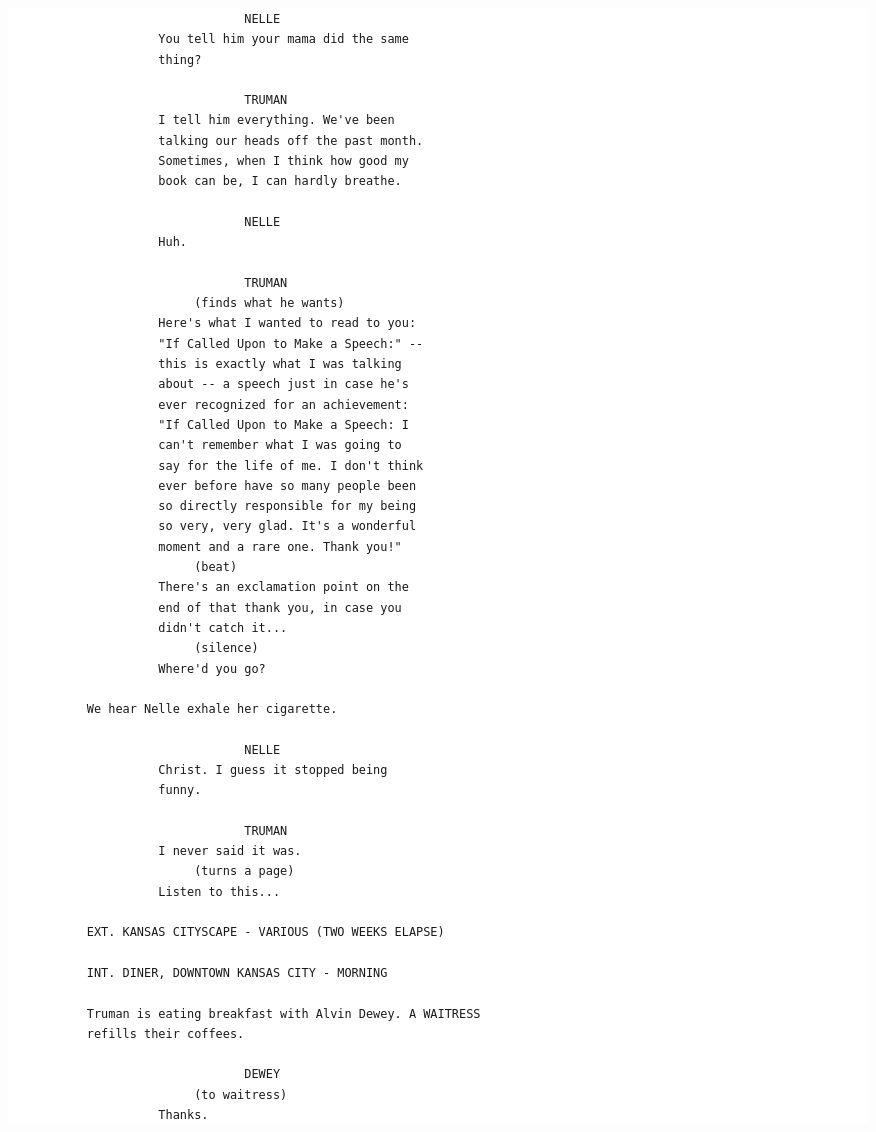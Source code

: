                                      NELLE
                         You tell him your mama did the same 
                         thing?

                                     TRUMAN
                         I tell him everything. We've been 
                         talking our heads off the past month. 
                         Sometimes, when I think how good my 
                         book can be, I can hardly breathe.

                                     NELLE
                         Huh.

                                     TRUMAN
                              (finds what he wants)
                         Here's what I wanted to read to you: 
                         "If Called Upon to Make a Speech:" -- 
                         this is exactly what I was talking 
                         about -- a speech just in case he's 
                         ever recognized for an achievement: 
                         "If Called Upon to Make a Speech: I 
                         can't remember what I was going to 
                         say for the life of me. I don't think 
                         ever before have so many people been 
                         so directly responsible for my being 
                         so very, very glad. It's a wonderful 
                         moment and a rare one. Thank you!"
                              (beat)
                         There's an exclamation point on the 
                         end of that thank you, in case you 
                         didn't catch it...
                              (silence)
                         Where'd you go?

               We hear Nelle exhale her cigarette.

                                     NELLE
                         Christ. I guess it stopped being 
                         funny.

                                     TRUMAN
                         I never said it was.
                              (turns a page)
                         Listen to this...

               EXT. KANSAS CITYSCAPE - VARIOUS (TWO WEEKS ELAPSE)

               INT. DINER, DOWNTOWN KANSAS CITY - MORNING

               Truman is eating breakfast with Alvin Dewey. A WAITRESS 
               refills their coffees.

                                     DEWEY
                              (to waitress)
                         Thanks.

